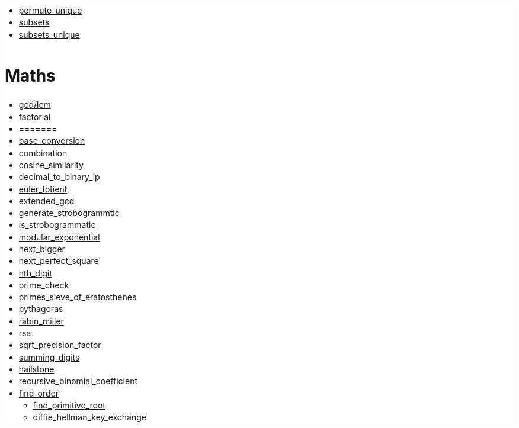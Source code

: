 - [permute_unique](https://github.com/keon/algorithms/blob/master/algorithms/backtrack/permute_unique.py)
- [subsets](https://github.com/keon/algorithms/blob/master/algorithms/backtrack/subsets.py)
- [subsets_unique](https://github.com/keon/algorithms/blob/master/algorithms/backtrack/subsets_unique.py)

# Maths
- [gcd/lcm](https://github.com/keon/algorithms/blob/master/algorithms/maths/gcd.py)
- [factorial](https://github.com/keon/algorithms/blob/master/algorithms/maths/factorial.py)    
- =======
- [base_conversion](https://github.com/keon/algorithms/blob/master/algorithms/maths/base_conversion.py)
- [combination](https://github.com/keon/algorithms/blob/master/algorithms/maths/combination.py)
- [cosine_similarity](https://github.com/keon/algorithms/blob/master/algorithms/maths/cosine_similarity.py)
- [decimal_to_binary_ip](https://github.com/keon/algorithms/blob/master/algorithms/maths/decimal_to_binary_ip.py)
- [euler_totient](https://github.com/keon/algorithms/blob/master/algorithms/maths/euler_totient.py)
- [extended_gcd](https://github.com/keon/algorithms/blob/master/algorithms/maths/extended_gcd.py)
- [generate_strobogrammtic](https://github.com/keon/algorithms/blob/master/algorithms/maths/generate_strobogrammtic.py)
- [is_strobogrammatic](https://github.com/keon/algorithms/blob/master/algorithms/maths/is_strobogrammatic.py)
- [modular_exponential](https://github.com/keon/algorithms/blob/master/algorithms/maths/modular_exponential.py)
- [next_bigger](https://github.com/keon/algorithms/blob/master/algorithms/maths/next_bigger.py)
- [next_perfect_square](https://github.com/keon/algorithms/blob/master/algorithms/maths/next_perfect_square.py)
- [nth_digit](https://github.com/keon/algorithms/blob/master/algorithms/maths/nth_digit.py)
- [prime_check](https://github.com/keon/algorithms/blob/master/algorithms/maths/prime_check.py)
- [primes_sieve_of_eratosthenes](https://github.com/keon/algorithms/blob/master/algorithms/maths/primes_sieve_of_eratosthenes.py)
- [pythagoras](https://github.com/keon/algorithms/blob/master/algorithms/maths/pythagoras.py)
- [rabin_miller](https://github.com/keon/algorithms/blob/master/algorithms/maths/rabin_miller.py)
- [rsa](https://github.com/keon/algorithms/blob/master/algorithms/maths/rsa.py)
- [sqrt_precision_factor](https://github.com/keon/algorithms/blob/master/algorithms/maths/sqrt_precision_factor.py)
- [summing_digits](https://github.com/keon/algorithms/blob/master/algorithms/maths/summing_digits.py)
- [hailstone](https://github.com/keon/algorithms/blob/master/algorithms/maths/hailstone.py)
- [recursive_binomial_coefficient](https://github.com/keon/algorithms/blob/master/algorithms/maths/recursive_binomial_coefficient.py)
- [find_order](https://github.com/keon/algorithms/blob/master/algorithms/maths/find_order_simple.py)
    - [find_primitive_root](https://github.com/keon/algorithms/blob/master/algorithms/maths/find_primitive_root_simple.py)
    - [diffie_hellman_key_exchange](https://github.com/keon/algorithms/blob/master/algorithms/maths/diffie_hellman_key_exchange.py)

